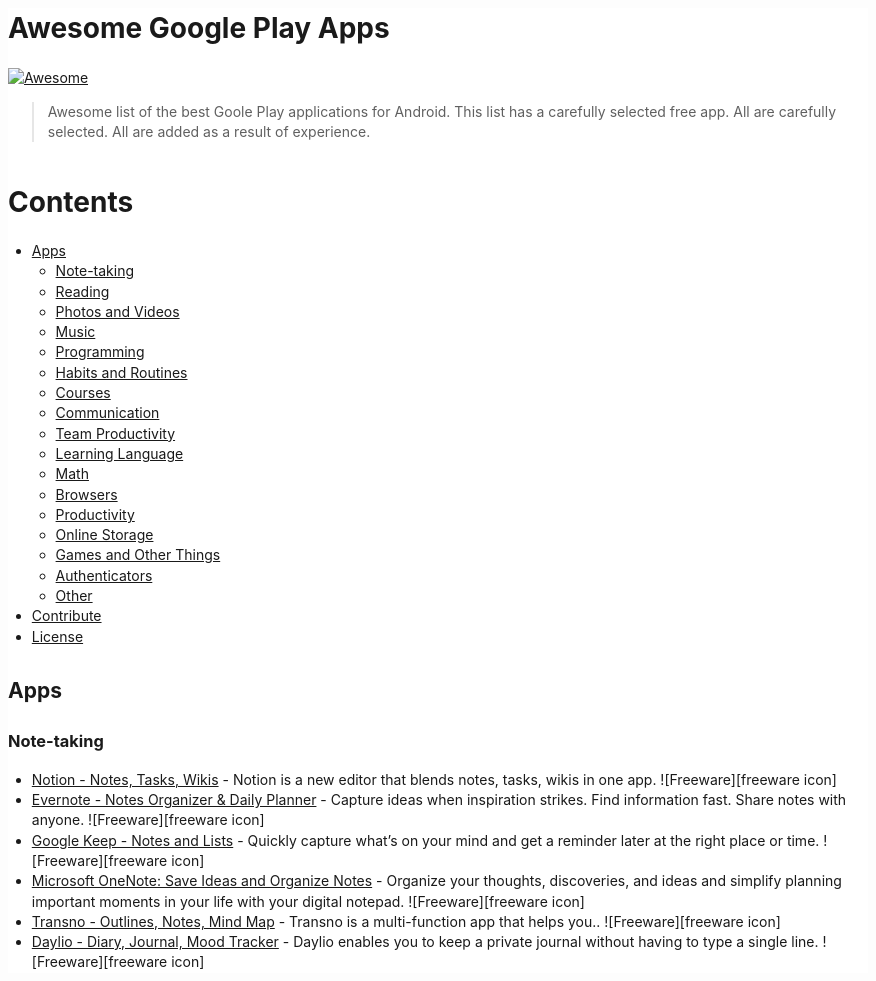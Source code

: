 # Awesome Google Play Apps

[![Awesome](https://awesome.re/badge-flat2.svg)](https://awesome.re)

> Awesome list of the best Goole Play applications for Android.
This list has a carefully selected free app. All are carefully selected. All are added as a result of experience.

# Contents


- [Apps](#apps)
  - [Note-taking](#note-taking)
  - [Reading](#reading)
  - [Photos and Videos](#photos-videos)
  - [Music](#music)
  - [Programming](#programming)
  - [Habits and Routines](#habits)
  - [Courses](#courses)
  - [Communication](#communication)
  - [Team Productivity](#team-productivity)
  - [Learning Language](#learning-language)
  - [Math](#math)
  - [Browsers](#browsers)
  - [Productivity](#productivity)
  - [Online Storage](#online-storage)
  - [Games and Other Things](#games)
  - [Authenticators](#authenticators)
  - [Other](#other)
- [Contribute](#contribute)
- [License](#license)



## Apps

### Note-taking

- [Notion - Notes, Tasks, Wikis](https://play.google.com/store/apps/details?id=notion.id) - Notion is a new editor that blends notes, tasks, wikis in one app. ![Freeware][freeware icon]
- [Evernote - Notes Organizer & Daily Planner](https://play.google.com/store/apps/details?id=com.evernote) - Capture ideas when inspiration strikes. Find information fast. Share notes with anyone. ![Freeware][freeware icon]
- [Google Keep - Notes and Lists](https://play.google.com/store/apps/details?id=com.google.android.keep) - Quickly capture what’s on your mind and get a reminder later at the right place or time.  ![Freeware][freeware icon]
- [Microsoft OneNote: Save Ideas and Organize Notes](https://play.google.com/store/apps/details?id=com.microsoft.office.onenote) - Organize your thoughts, discoveries, and ideas and simplify planning important moments in your life with your digital notepad. ![Freeware][freeware icon]
- [Transno - Outlines, Notes, Mind Map](https://play.google.com/store/apps/details?id=com.transno.app) - Transno is a multi-function app that helps you.. ![Freeware][freeware icon]
- [Daylio - Diary, Journal, Mood Tracker](https://play.google.com/store/apps/details?id=net.daylio) - Daylio enables you to keep a private journal without having to type a single line. ![Freeware][freeware icon]
